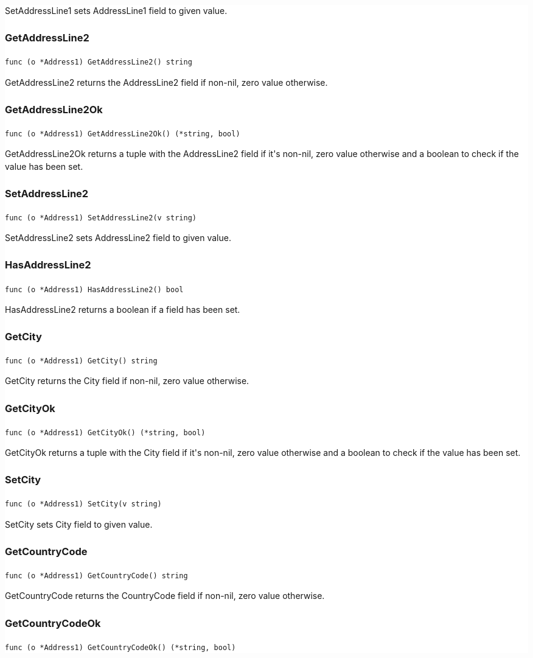 SetAddressLine1 sets AddressLine1 field to given value.


### GetAddressLine2

`func (o *Address1) GetAddressLine2() string`

GetAddressLine2 returns the AddressLine2 field if non-nil, zero value otherwise.

### GetAddressLine2Ok

`func (o *Address1) GetAddressLine2Ok() (*string, bool)`

GetAddressLine2Ok returns a tuple with the AddressLine2 field if it's non-nil, zero value otherwise
and a boolean to check if the value has been set.

### SetAddressLine2

`func (o *Address1) SetAddressLine2(v string)`

SetAddressLine2 sets AddressLine2 field to given value.

### HasAddressLine2

`func (o *Address1) HasAddressLine2() bool`

HasAddressLine2 returns a boolean if a field has been set.

### GetCity

`func (o *Address1) GetCity() string`

GetCity returns the City field if non-nil, zero value otherwise.

### GetCityOk

`func (o *Address1) GetCityOk() (*string, bool)`

GetCityOk returns a tuple with the City field if it's non-nil, zero value otherwise
and a boolean to check if the value has been set.

### SetCity

`func (o *Address1) SetCity(v string)`

SetCity sets City field to given value.


### GetCountryCode

`func (o *Address1) GetCountryCode() string`

GetCountryCode returns the CountryCode field if non-nil, zero value otherwise.

### GetCountryCodeOk

`func (o *Address1) GetCountryCodeOk() (*string, bool)`
